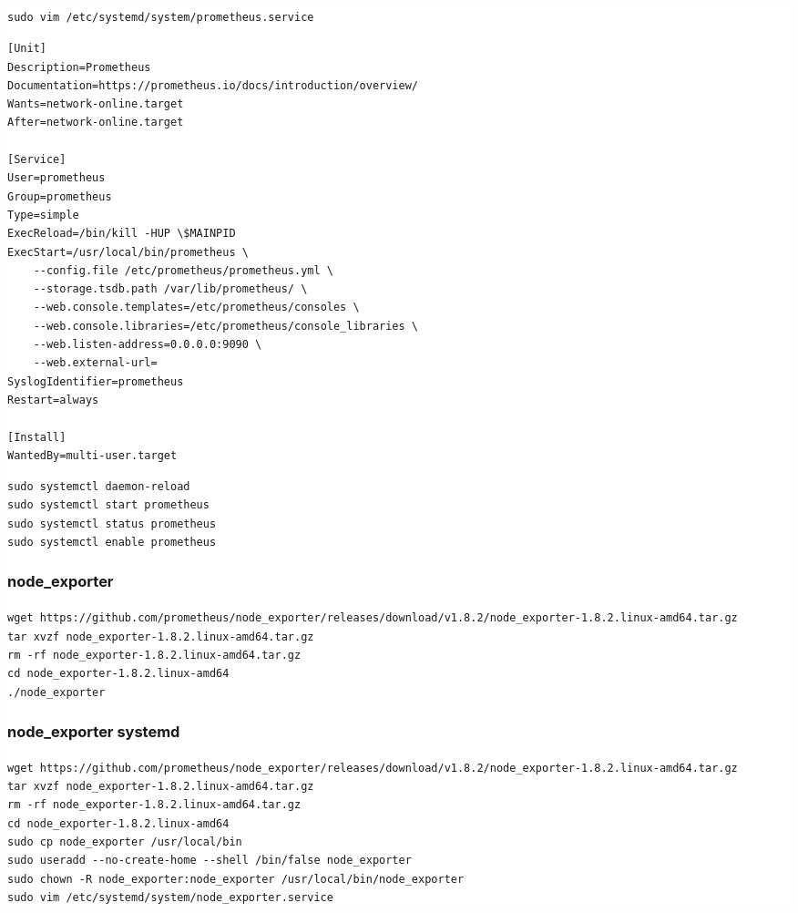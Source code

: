 ```
sudo vim /etc/systemd/system/prometheus.service
```

```/etc/systemd/system/prometheus.service
[Unit]
Description=Prometheus
Documentation=https://prometheus.io/docs/introduction/overview/
Wants=network-online.target
After=network-online.target

[Service]
User=prometheus
Group=prometheus
Type=simple
ExecReload=/bin/kill -HUP \$MAINPID
ExecStart=/usr/local/bin/prometheus \
    --config.file /etc/prometheus/prometheus.yml \
    --storage.tsdb.path /var/lib/prometheus/ \
    --web.console.templates=/etc/prometheus/consoles \
    --web.console.libraries=/etc/prometheus/console_libraries \
    --web.listen-address=0.0.0.0:9090 \
    --web.external-url=
SyslogIdentifier=prometheus
Restart=always

[Install]
WantedBy=multi-user.target
```

```
sudo systemctl daemon-reload
sudo systemctl start prometheus
sudo systemctl status prometheus
sudo systemctl enable prometheus
```

### node_exporter
```
wget https://github.com/prometheus/node_exporter/releases/download/v1.8.2/node_exporter-1.8.2.linux-amd64.tar.gz
tar xvzf node_exporter-1.8.2.linux-amd64.tar.gz
rm -rf node_exporter-1.8.2.linux-amd64.tar.gz
cd node_exporter-1.8.2.linux-amd64
./node_exporter
``` 

### node_exporter systemd
```
wget https://github.com/prometheus/node_exporter/releases/download/v1.8.2/node_exporter-1.8.2.linux-amd64.tar.gz
tar xvzf node_exporter-1.8.2.linux-amd64.tar.gz
rm -rf node_exporter-1.8.2.linux-amd64.tar.gz
cd node_exporter-1.8.2.linux-amd64
sudo cp node_exporter /usr/local/bin
sudo useradd --no-create-home --shell /bin/false node_exporter
sudo chown -R node_exporter:node_exporter /usr/local/bin/node_exporter
sudo vim /etc/systemd/system/node_exporter.service
``` 
